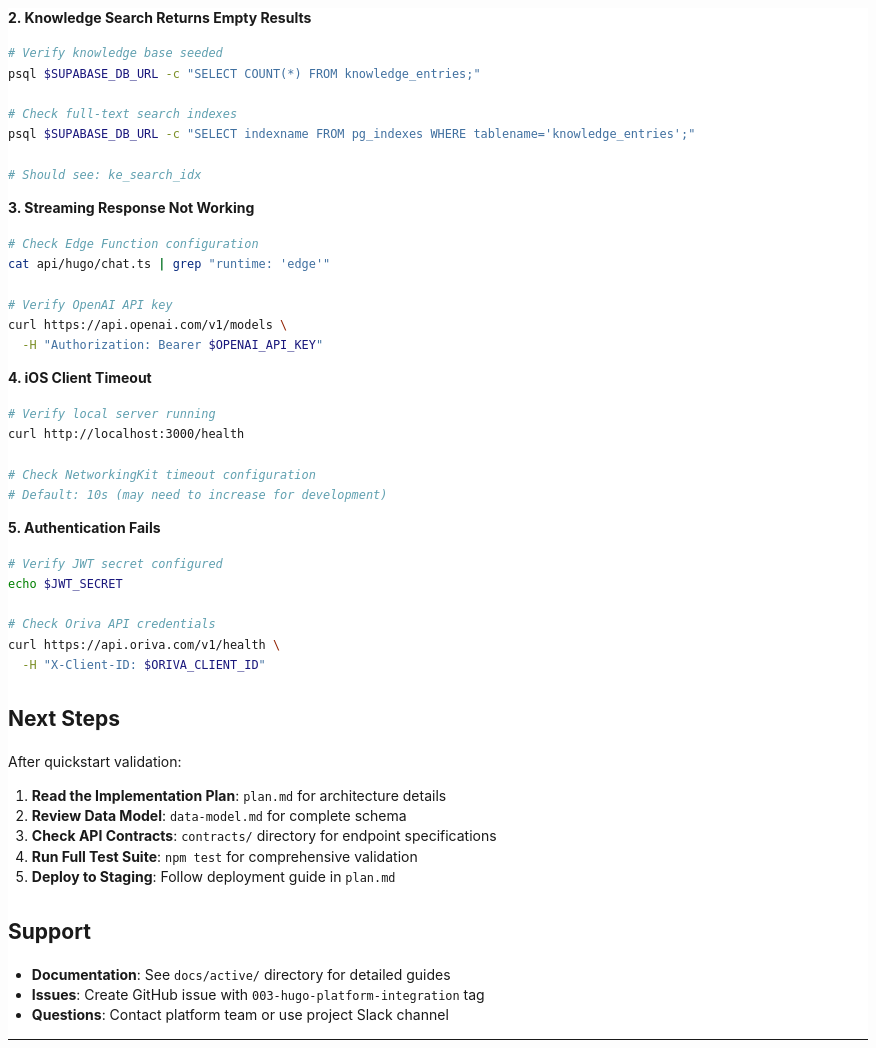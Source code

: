**2. Knowledge Search Returns Empty Results**
```bash
# Verify knowledge base seeded
psql $SUPABASE_DB_URL -c "SELECT COUNT(*) FROM knowledge_entries;"

# Check full-text search indexes
psql $SUPABASE_DB_URL -c "SELECT indexname FROM pg_indexes WHERE tablename='knowledge_entries';"

# Should see: ke_search_idx
```

**3. Streaming Response Not Working**
```bash
# Check Edge Function configuration
cat api/hugo/chat.ts | grep "runtime: 'edge'"

# Verify OpenAI API key
curl https://api.openai.com/v1/models \
  -H "Authorization: Bearer $OPENAI_API_KEY"
```

**4. iOS Client Timeout**
```bash
# Verify local server running
curl http://localhost:3000/health

# Check NetworkingKit timeout configuration
# Default: 10s (may need to increase for development)
```

**5. Authentication Fails**
```bash
# Verify JWT secret configured
echo $JWT_SECRET

# Check Oriva API credentials
curl https://api.oriva.com/v1/health \
  -H "X-Client-ID: $ORIVA_CLIENT_ID"
```

## Next Steps

After quickstart validation:

1. **Read the Implementation Plan**: `plan.md` for architecture details
2. **Review Data Model**: `data-model.md` for complete schema
3. **Check API Contracts**: `contracts/` directory for endpoint specifications
4. **Run Full Test Suite**: `npm test` for comprehensive validation
5. **Deploy to Staging**: Follow deployment guide in `plan.md`

## Support

- **Documentation**: See `docs/active/` directory for detailed guides
- **Issues**: Create GitHub issue with `003-hugo-platform-integration` tag
- **Questions**: Contact platform team or use project Slack channel

---